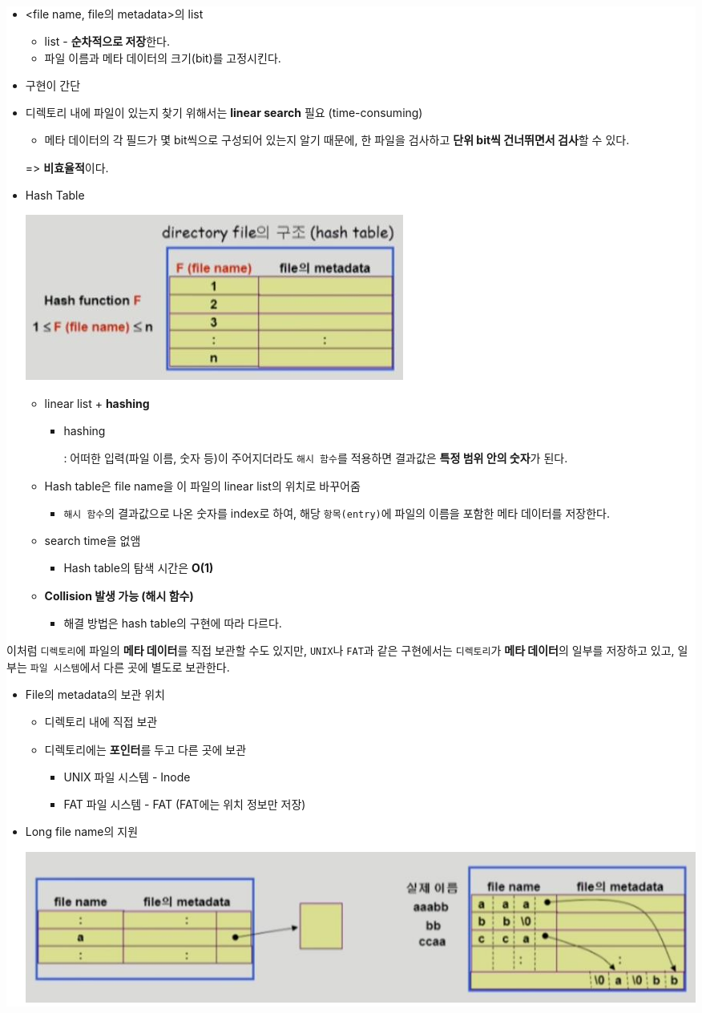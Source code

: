   - <file name, file의 metadata>의 list

    - list - **순차적으로 저장**한다.
    - 파일 이름과 메타 데이터의 크기(bit)를 고정시킨다.

  - 구현이 간단

  - 디렉토리 내에 파일이 있는지 찾기 위해서는 **linear search** 필요 (time-consuming)

    - 메타 데이터의 각 필드가 몇 bit씩으로 구성되어 있는지 알기 때문에, 한 파일을 검사하고 **단위 bit씩 건너뛰면서 검사**할 수 있다.

    => **비효율적**이다.

- Hash Table

  ![](images/file_systems_17.JPG)

  - linear list + **hashing**

    - hashing

      : 어떠한 입력(파일 이름, 숫자 등)이 주어지더라도 `해시 함수`를 적용하면 결과값은 **특정 범위 안의 숫자**가 된다.

  - Hash table은 file name을 이 파일의 linear list의 위치로 바꾸어줌

    - `해시 함수`의 결과값으로 나온 숫자를 index로 하여, 해당 `항목(entry)`에 파일의 이름을 포함한 메타 데이터를 저장한다.

  - search time을 없앰

    - Hash table의 탐색 시간은 **O(1)**

  - **Collision 발생 가능 (해시 함수)**

    - 해결 방법은 hash table의 구현에 따라 다르다.

이처럼 `디렉토리`에 파일의 **메타 데이터**를 직접 보관할 수도 있지만, `UNIX`나 `FAT`과 같은 구현에서는 `디렉토리`가 **메타 데이터**의 일부를 저장하고 있고, 일부는 `파일 시스템`에서 다른 곳에 별도로 보관한다.

- File의 metadata의 보관 위치

  - 디렉토리 내에 직접 보관

  - 디렉토리에는 **포인터**를 두고 다른 곳에 보관
    - UNIX 파일 시스템 - Inode
    
    - FAT 파일 시스템 - FAT (FAT에는 위치 정보만 저장)

- Long file name의 지원

  ![](images/file_systems_18.JPG)
